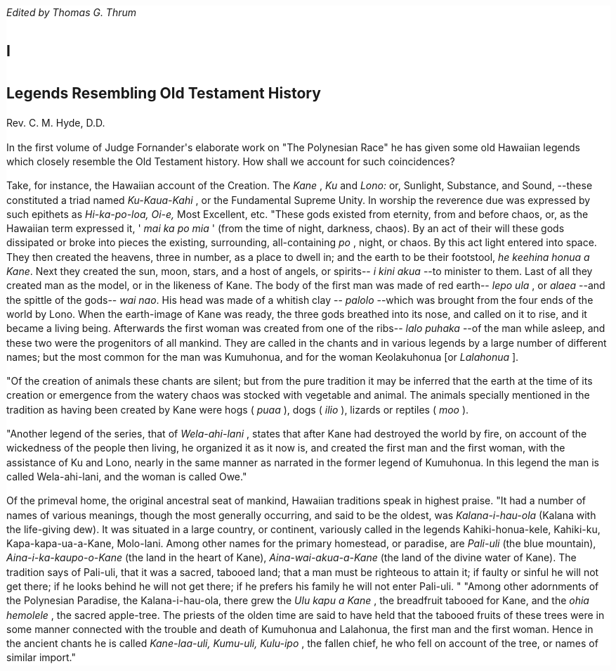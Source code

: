 _Edited by Thomas G. Thrum_


## I

## Legends Resembling Old Testament History

Rev. C. M. Hyde, D.D.

In the first volume of Judge Fornander's elaborate work on "The Polynesian Race" he has given some old Hawaiian legends which closely resemble the Old Testament history. How shall we account for such coincidences?

Take, for instance, the Hawaiian account of the Creation. The _Kane_ , _Ku_ and _Lono:_ or, Sunlight, Substance, and Sound, --these constituted a triad named _Ku-Kaua-Kahi_ , or the Fundamental Supreme Unity. In worship the reverence due was expressed by such epithets as _Hi-ka-po-loa, Oi-e,_ Most Excellent, etc.  "These gods existed from eternity, from and before chaos, or, as the Hawaiian term expressed it, ' _mai ka po mia_ ' (from the time of night, darkness, chaos). By an act of their will these gods dissipated or broke into pieces the existing, surrounding, all-containing _po_ , night, or chaos. By this act light entered into space. They then created the heavens, three in number, as a place to dwell in; and the earth to be their footstool, _he keehina honua a Kane_. Next they created the sun,  moon, stars, and a host of angels, or spirits-- _i kini akua_ --to minister to them. Last of all they created man as the model, or in the likeness of Kane. The body of the first man was made of red earth-- _lepo ula_ , or _alaea_ --and the spittle of the gods-- _wai nao_. His head was made of a whitish clay -- _palolo_ --which was brought from the four ends of the world by Lono. When the earth-image of Kane was ready, the three gods breathed into its nose, and called on it to rise, and it became a living being. Afterwards the first woman was created from one of the ribs-- _lalo puhaka_ --of the man while asleep, and these two were the progenitors of all mankind. They are called in the chants and in various legends by a large number of different names; but the most common for the man was Kumuhonua, and for the woman Keolakuhonua [or _Lalahonua_ ].

"Of the creation of animals these chants are silent; but from the pure tradition it may be inferred that the earth at the time of its creation or emergence from the watery chaos was stocked with vegetable and animal. The animals specially mentioned in the tradition as having been created by Kane were hogs ( _puaa_ ), dogs ( _ilio_ ), lizards or reptiles ( _moo_ ).

"Another legend of the series, that of _Wela-ahi-lani_ , states that after Kane had destroyed the world by fire, on account of the wickedness of the people then living, he organized it as it now is, and created the first man and the first woman, with the assistance of Ku and Lono, nearly in the same manner as narrated in the former legend of Kumuhonua. In this legend the man is called Wela-ahi-lani, and the woman is called Owe."

Of the primeval home, the original ancestral seat of mankind, Hawaiian traditions speak in highest praise. "It had a number of names of various meanings, though the most generally occurring, and said to be the oldest, was _Kalana-i-hau-ola_ (Kalana with the life-giving dew). It was situated in a large country, or continent, variously called in the legends Kahiki-honua-kele, Kahiki-ku, Kapa-kapa-ua-a-Kane, Molo-lani. Among other names for the primary homestead, or paradise, are _Pali-uli_ (the blue mountain), _Aina-i-ka-kaupo-o-Kane_ (the land in the heart of Kane), _Aina-wai-akua-a-Kane_ (the land of the divine water of Kane). The tradition says of Pali-uli, that it was a sacred, tabooed land; that a man must be righteous to attain it; if faulty or sinful he will not get there; if he looks behind he will not get there; if he prefers his family he will not enter Pali-uli. " "Among other adornments of the Polynesian Paradise, the Kalana-i-hau-ola, there grew the _Ulu kapu a Kane_ , the breadfruit tabooed for Kane, and the _ohia hemolele_ , the sacred apple-tree. The priests of the olden time are said to have held that the tabooed fruits of these trees were in some manner connected with the trouble and death of Kumuhonua and Lalahonua, the first man and the first woman. Hence in the ancient chants he is called _Kane-laa-uli, Kumu-uli, Kulu-ipo_ , the fallen chief, he who fell on account of the tree, or names of similar import."
